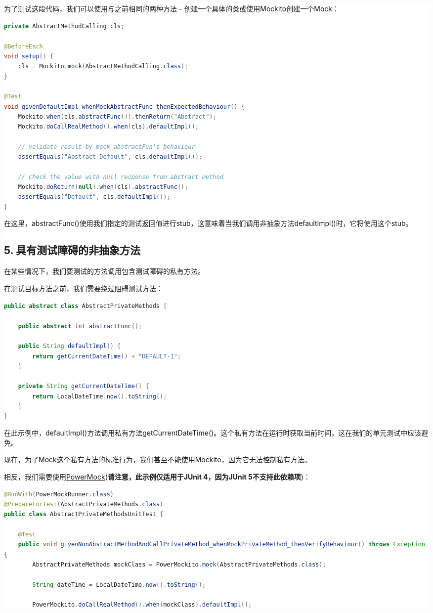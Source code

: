 为了测试这段代码，我们可以使用与之前相同的两种方法 - 创建一个具体的类或使用Mockito创建一个Mock：

```java
private AbstractMethodCalling cls;

@BeforeEach
void setup() {
    cls = Mockito.mock(AbstractMethodCalling.class);
}

@Test
void givenDefaultImpl_whenMockAbstractFunc_thenExpectedBehaviour() {
    Mockito.when(cls.abstractFunc()).thenReturn("Abstract");
    Mockito.doCallRealMethod().when(cls).defaultImpl();

    // validate result by mock abstractFun's behaviour
    assertEquals("Abstract Default", cls.defaultImpl());

    // check the value with null response from abstract method
    Mockito.doReturn(null).when(cls).abstractFunc();
    assertEquals("Default", cls.defaultImpl());
}
```

在这里，abstractFunc()使用我们指定的测试返回值进行stub，这意味着当我们调用非抽象方法defaultImpl()时，它将使用这个stub。

## 5. 具有测试障碍的非抽象方法

在某些情况下，我们要测试的方法调用包含测试障碍的私有方法。

在测试目标方法之前，我们需要绕过阻碍测试方法：

```java
public abstract class AbstractPrivateMethods {

    public abstract int abstractFunc();

    public String defaultImpl() {
        return getCurrentDateTime() + "DEFAULT-1";
    }

    private String getCurrentDateTime() {
        return LocalDateTime.now().toString();
    }
}
```

在此示例中，defaultImpl()方法调用私有方法getCurrentDateTime()。这个私有方法在运行时获取当前时间，这在我们的单元测试中应该避免。

现在，为了Mock这个私有方法的标准行为，我们甚至不能使用Mockito，因为它无法控制私有方法。

相反，我们需要使用[PowerMock](https://www.baeldung.com/intro-to-powermock)(**请注意，此示例仅适用于JUnit 4，因为JUnit 5不支持此依赖项**)：

```java
@RunWith(PowerMockRunner.class)
@PrepareForTest(AbstractPrivateMethods.class)
public class AbstractPrivateMethodsUnitTest {

    @Test
    public void givenNonAbstractMethodAndCallPrivateMethod_whenMockPrivateMethod_thenVerifyBehaviour() throws Exception {
        AbstractPrivateMethods mockClass = PowerMockito.mock(AbstractPrivateMethods.class);

        String dateTime = LocalDateTime.now().toString();

        PowerMockito.doCallRealMethod().when(mockClass).defaultImpl();
```